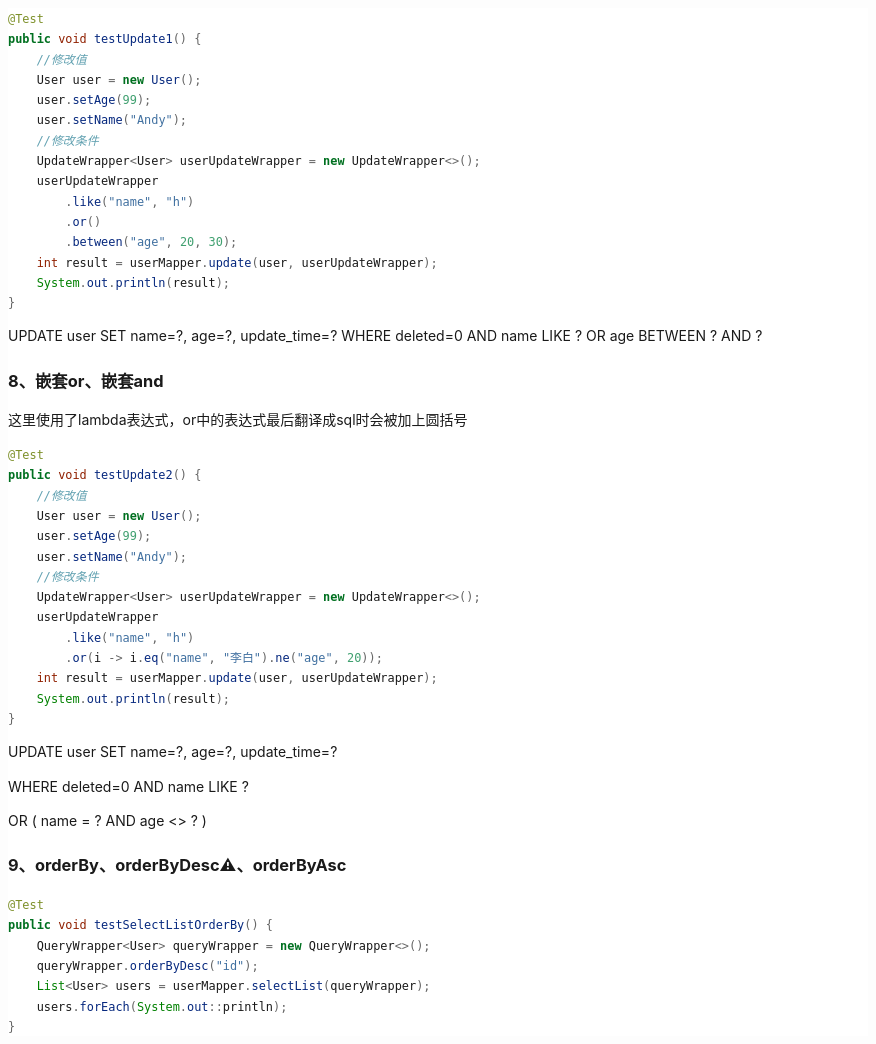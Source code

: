 ```java
@Test
public void testUpdate1() {
    //修改值
    User user = new User();
    user.setAge(99);
    user.setName("Andy");
    //修改条件
    UpdateWrapper<User> userUpdateWrapper = new UpdateWrapper<>();
    userUpdateWrapper
        .like("name", "h")
        .or()
        .between("age", 20, 30);
    int result = userMapper.update(user, userUpdateWrapper);
    System.out.println(result);
}
```

UPDATE user SET name=?, age=?, update_time=? WHERE deleted=0 AND name LIKE ? OR age BETWEEN ? AND ?

### 8、嵌套or、嵌套and

这里使用了lambda表达式，or中的表达式最后翻译成sql时会被加上圆括号 

```java
@Test
public void testUpdate2() {
    //修改值
    User user = new User();
    user.setAge(99);
    user.setName("Andy");
    //修改条件
    UpdateWrapper<User> userUpdateWrapper = new UpdateWrapper<>();
    userUpdateWrapper
        .like("name", "h")
        .or(i -> i.eq("name", "李白").ne("age", 20));
    int result = userMapper.update(user, userUpdateWrapper);
    System.out.println(result);
}
```

UPDATE user SET name=?, age=?, update_time=? 

WHERE deleted=0 AND name LIKE ? 

OR ( name = ? AND age <> ? ) 

### 9、orderBy、orderByDesc⚠️、orderByAsc

```java
@Test
public void testSelectListOrderBy() {
    QueryWrapper<User> queryWrapper = new QueryWrapper<>();
    queryWrapper.orderByDesc("id");
    List<User> users = userMapper.selectList(queryWrapper);
    users.forEach(System.out::println);
}
```
